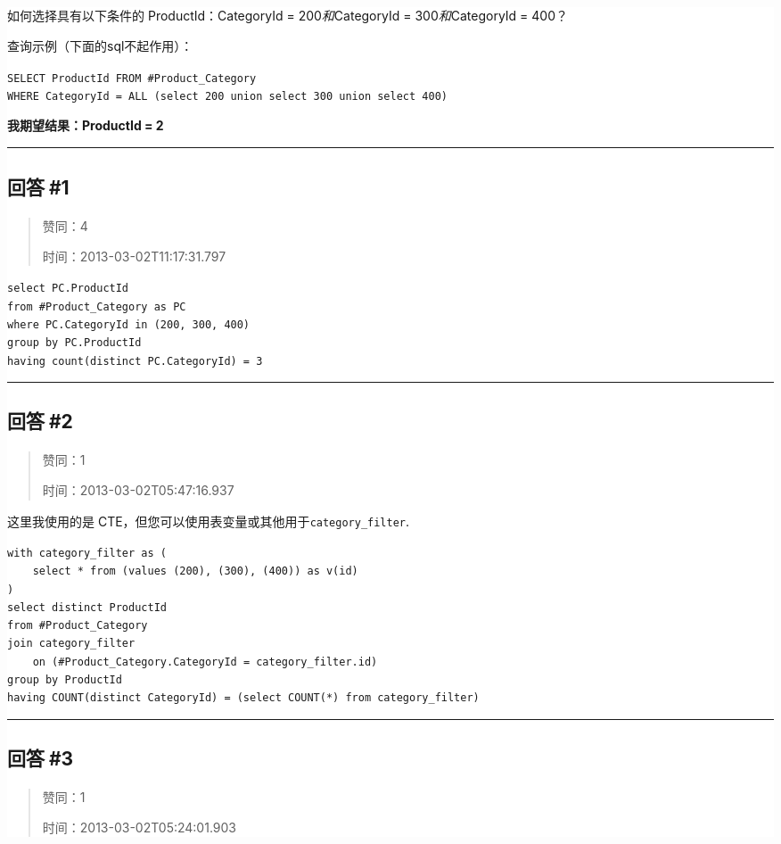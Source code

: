 如何选择具有以下条件的 ProductId：CategoryId = 200*和*CategoryId = 300*和*CategoryId = 400？

查询示例（下面的sql不起作用）：

```
SELECT ProductId FROM #Product_Category
WHERE CategoryId = ALL (select 200 union select 300 union select 400) 
```

**我期望结果：ProductId = 2**

* * *

## 回答 #1

> 赞同：4
> 
> 时间：2013-03-02T11:17:31.797

```
select PC.ProductId
from #Product_Category as PC
where PC.CategoryId in (200, 300, 400)
group by PC.ProductId
having count(distinct PC.CategoryId) = 3 
```

* * *

## 回答 #2

> 赞同：1
> 
> 时间：2013-03-02T05:47:16.937

这里我使用的是 CTE，但您可以使用表变量或其他用于`category_filter`.

```
with category_filter as (
    select * from (values (200), (300), (400)) as v(id)
)
select distinct ProductId
from #Product_Category
join category_filter
    on (#Product_Category.CategoryId = category_filter.id)
group by ProductId
having COUNT(distinct CategoryId) = (select COUNT(*) from category_filter) 
```

* * *

## 回答 #3

> 赞同：1
> 
> 时间：2013-03-02T05:24:01.903
